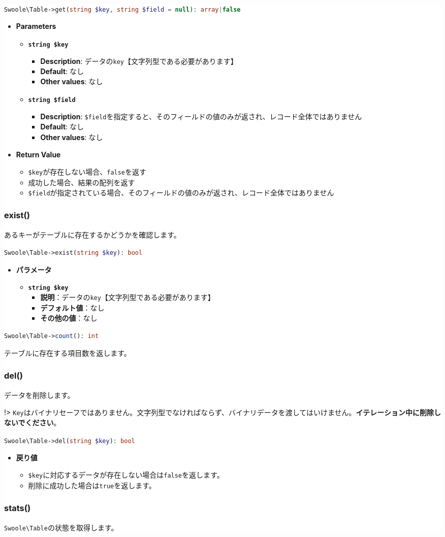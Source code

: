 ```php
Swoole\Table->get(string $key, string $field = null): array|false
```

  * **Parameters** 

    * **`string $key`**
      * **Description**: データの`key`【文字列型である必要があります】
      * **Default**: なし
      * **Other values**: なし

    * **`string $field`**
      * **Description**: `$field`を指定すると、そのフィールドの値のみが返され、レコード全体ではありません
      * **Default**: なし
      * **Other values**: なし
      
  * **Return Value**

    * `$key`が存在しない場合、`false`を返す
    * 成功した場合、結果の配列を返す
    * `$field`が指定されている場合、そのフィールドの値のみが返され、レコード全体ではありません
### exist()

あるキーがテーブルに存在するかどうかを確認します。

```php
Swoole\Table->exist(string $key): bool
```

  * **パラメータ** 

    * **`string $key`**
      * **説明**：データの`key`【文字列型である必要があります】
      * **デフォルト値**：なし
      * **その他の値**：なし
```php
Swoole\Table->count(): int
```

テーブルに存在する項目数を返します。
### del()

データを削除します。

!> `Key`はバイナリセーフではありません。文字列型でなければならず、バイナリデータを渡してはいけません。**イテレーション中に削除しないでください**。

```php
Swoole\Table->del(string $key): bool
```

  * **戻り値**

    * `$key`に対応するデータが存在しない場合は`false`を返します。
    * 削除に成功した場合は`true`を返します。
### stats()

`Swoole\Table`の状態を取得します。
